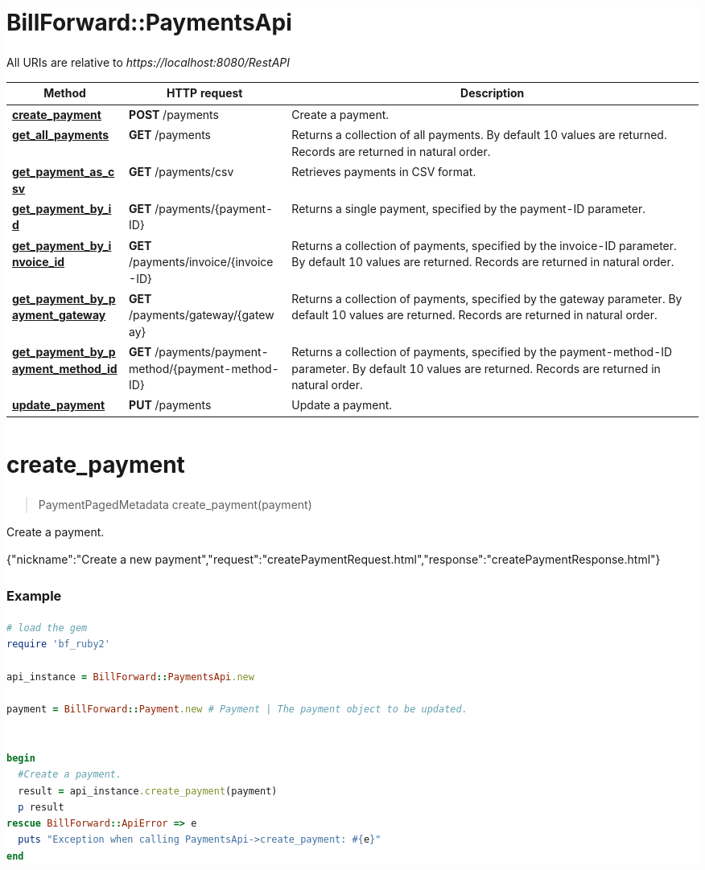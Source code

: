 # BillForward::PaymentsApi

All URIs are relative to *https://localhost:8080/RestAPI*

Method | HTTP request | Description
------------- | ------------- | -------------
[**create_payment**](PaymentsApi.md#create_payment) | **POST** /payments | Create a payment.
[**get_all_payments**](PaymentsApi.md#get_all_payments) | **GET** /payments | Returns a collection of all payments. By default 10 values are returned. Records are returned in natural order.
[**get_payment_as_csv**](PaymentsApi.md#get_payment_as_csv) | **GET** /payments/csv | Retrieves payments in CSV format.
[**get_payment_by_id**](PaymentsApi.md#get_payment_by_id) | **GET** /payments/{payment-ID} | Returns a single payment, specified by the payment-ID parameter.
[**get_payment_by_invoice_id**](PaymentsApi.md#get_payment_by_invoice_id) | **GET** /payments/invoice/{invoice-ID} | Returns a collection of payments, specified by the invoice-ID parameter. By default 10 values are returned. Records are returned in natural order.
[**get_payment_by_payment_gateway**](PaymentsApi.md#get_payment_by_payment_gateway) | **GET** /payments/gateway/{gateway} | Returns a collection of payments, specified by the gateway parameter. By default 10 values are returned. Records are returned in natural order.
[**get_payment_by_payment_method_id**](PaymentsApi.md#get_payment_by_payment_method_id) | **GET** /payments/payment-method/{payment-method-ID} | Returns a collection of payments, specified by the payment-method-ID parameter. By default 10 values are returned. Records are returned in natural order.
[**update_payment**](PaymentsApi.md#update_payment) | **PUT** /payments | Update a payment.


# **create_payment**
> PaymentPagedMetadata create_payment(payment)

Create a payment.

{\"nickname\":\"Create a new payment\",\"request\":\"createPaymentRequest.html\",\"response\":\"createPaymentResponse.html\"}

### Example
```ruby
# load the gem
require 'bf_ruby2'

api_instance = BillForward::PaymentsApi.new

payment = BillForward::Payment.new # Payment | The payment object to be updated.


begin
  #Create a payment.
  result = api_instance.create_payment(payment)
  p result
rescue BillForward::ApiError => e
  puts "Exception when calling PaymentsApi->create_payment: #{e}"
end
```
